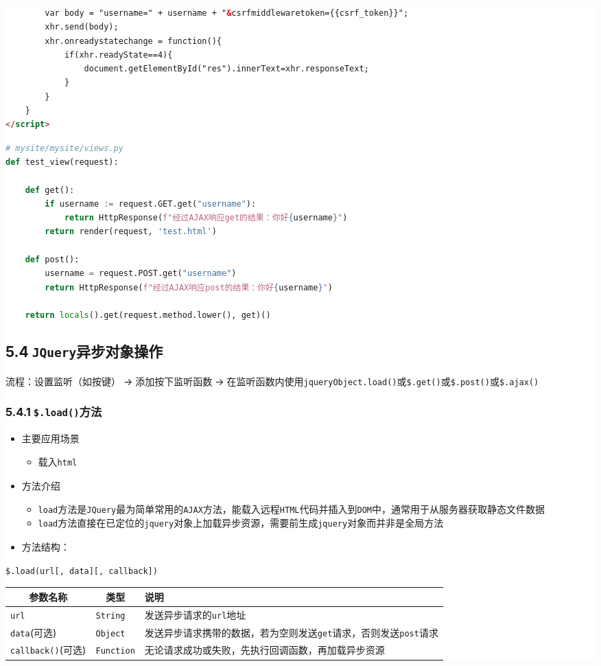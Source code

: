 ```html
        var body = "username=" + username + "&csrfmiddlewaretoken={{csrf_token}}";
        xhr.send(body);
        xhr.onreadystatechange = function(){
            if(xhr.readyState==4){
                document.getElementById("res").innerText=xhr.responseText;
            }
        }
    }
</script>
```

```python
# mysite/mysite/views.py
def test_view(request):

    def get():
        if username := request.GET.get("username"):
            return HttpResponse(f"经过AJAX响应get的结果：你好{username}")
        return render(request, 'test.html')

    def post():
        username = request.POST.get("username")
        return HttpResponse(f"经过AJAX响应post的结果：你好{username}")

    return locals().get(request.method.lower(), get)()
```

## 5.4 `JQuery`异步对象操作

流程：设置监听（如按键） ->  添加按下监听函数 ->  在监听函数内使用`jqueryObject.load()`或`$.get()`或`$.post()`或`$.ajax()`

### 5.4.1 `$.load()`方法

* 主要应用场景
  * 载入`html`

* 方法介绍
  * `load`方法是`JQuery`最为简单常用的`AJAX`方法，能载入远程`HTML`代码并插入到`DOM`中，通常用于从服务器获取静态文件数据
  * `load`方法直接在已定位的`jquery`对象上加载异步资源，需要前生成`jquery`对象而并非是全局方法

* 方法结构：

```
$.load(url[, data][, callback])
```

| 参数名称           | 类型       | 说明                                                         |
| ------------------ | ---------- | :----------------------------------------------------------- |
| `url`              | `String`   | 发送异步请求的`url`地址                                      |
| `data`(可选)       | `Object`   | 发送异步请求携带的数据，若为空则发送`get`请求，否则发送`post`请求 |
| `callback()`(可选) | `Function` | 无论请求成功或失败，先执行回调函数，再加载异步资源           |
